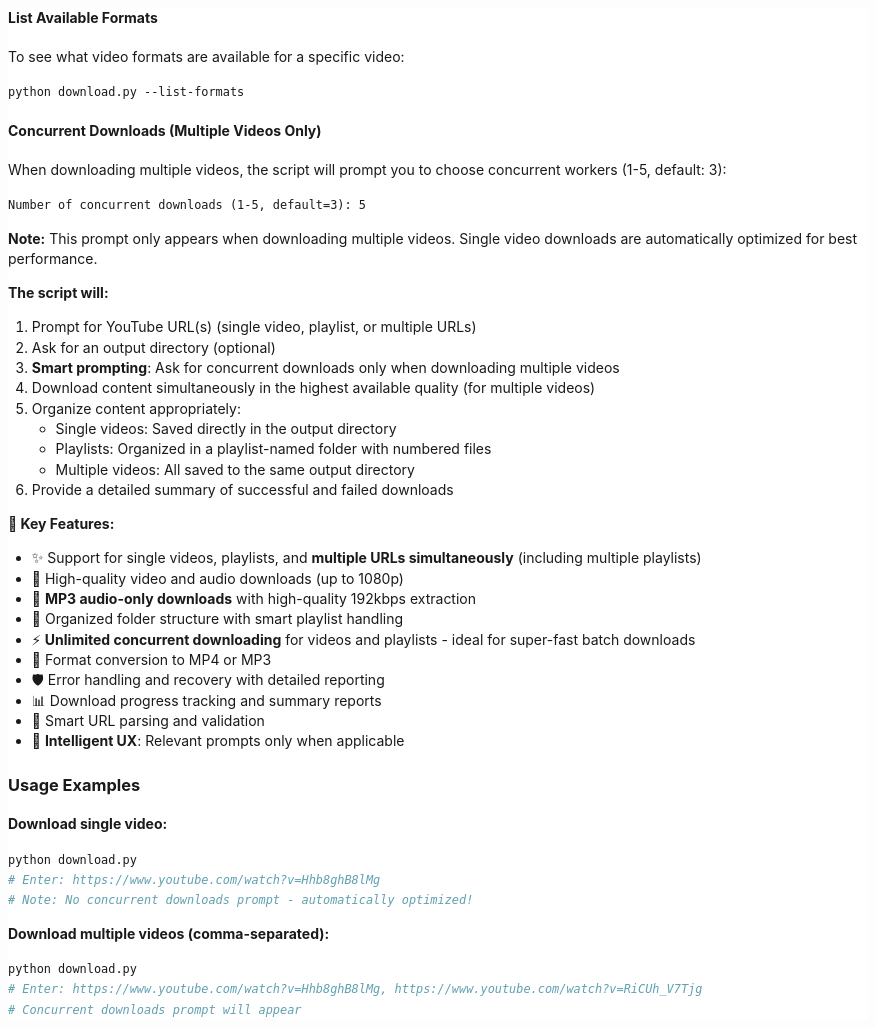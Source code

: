 #### List Available Formats
To see what video formats are available for a specific video:
```console
python download.py --list-formats
```

#### Concurrent Downloads (Multiple Videos Only)
When downloading multiple videos, the script will prompt you to choose concurrent workers (1-5, default: 3):
```
Number of concurrent downloads (1-5, default=3): 5
```

**Note:** This prompt only appears when downloading multiple videos. Single video downloads are automatically optimized for best performance.

**The script will:**
1. Prompt for YouTube URL(s) (single video, playlist, or multiple URLs)
2. Ask for an output directory (optional)
3. **Smart prompting**: Ask for concurrent downloads only when downloading multiple videos
4. Download content simultaneously in the highest available quality (for multiple videos)
5. Organize content appropriately:
   - Single videos: Saved directly in the output directory
   - Playlists: Organized in a playlist-named folder with numbered files
   - Multiple videos: All saved to the same output directory
6. Provide a detailed summary of successful and failed downloads

**🌟 Key Features:**
- ✨ Support for single videos, playlists, and **multiple URLs simultaneously** (including multiple playlists)
- 🎥 High-quality video and audio downloads (up to 1080p)
- 🎵 **MP3 audio-only downloads** with high-quality 192kbps extraction
- 📁 Organized folder structure with smart playlist handling
- ⚡ **Unlimited concurrent downloading** for videos and playlists - ideal for super-fast batch downloads
- 🔄 Format conversion to MP4 or MP3
- 🛡️ Error handling and recovery with detailed reporting
- 📊 Download progress tracking and summary reports
- 🎯 Smart URL parsing and validation
- 🧠 **Intelligent UX**: Relevant prompts only when applicable

### Usage Examples

**Download single video:**
```bash
python download.py
# Enter: https://www.youtube.com/watch?v=Hhb8ghB8lMg
# Note: No concurrent downloads prompt - automatically optimized!
```

**Download multiple videos (comma-separated):**
```bash
python download.py
# Enter: https://www.youtube.com/watch?v=Hhb8ghB8lMg, https://www.youtube.com/watch?v=RiCUh_V7Tjg
# Concurrent downloads prompt will appear
```

